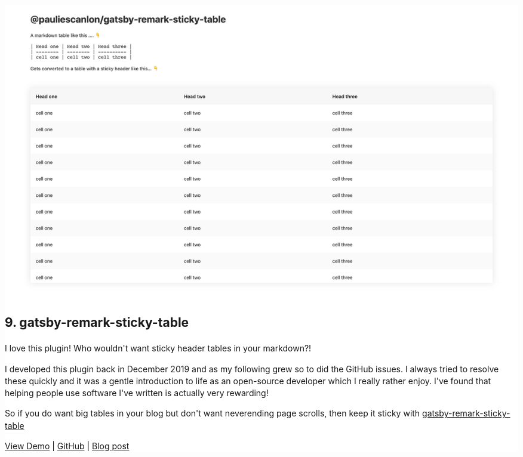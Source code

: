![demo of gatsby-remark-sticky-table, a plugin for making sticky header tables in markdown](./gatsby-remark-sticky-table.jpg "demo image of gatsby-remark-sticky-table, a plugin for making sticky header tables in markdown")

## 9. gatsby-remark-sticky-table

I love this plugin! Who wouldn't want sticky header tables in your markdown?!

I developed this plugin back in December 2019 and as my following grew so to did the GitHub issues. I always tried to resolve these quickly and it was a gentle introduction to life as an open-source developer which I really rather enjoy. I've found that helping people use software I've written is actually very rewarding!

So if you do want big tables in your blog but don't want neverending page scrolls, then keep it sticky with [gatsby-remark-sticky-table](https://github.com/PaulieScanlon/gatsby-remark-sticky-table)

[View Demo](https://gatsby-remark-sticky-table.netlify.app/) |
[GitHub](https://github.com/PaulieScanlon/gatsby-remark-sticky-table) |
[Blog post](https://paulie.dev/posts/2019/11/24/gatsby-remark-sticky-table/)
